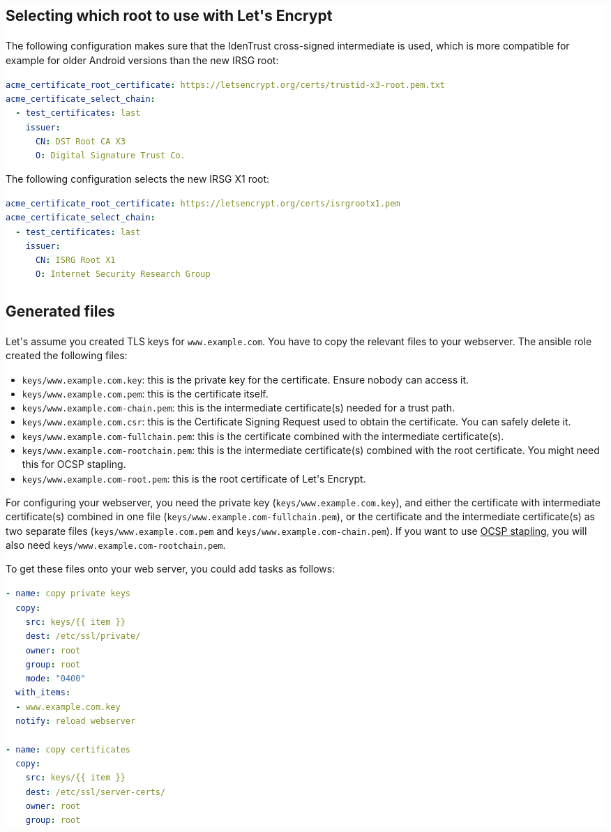 ## Selecting which root to use with Let's Encrypt

The following configuration makes sure that the IdenTrust cross-signed intermediate is used, which is more compatible for example for older Android versions than the new IRSG root:
```.yaml
acme_certificate_root_certificate: https://letsencrypt.org/certs/trustid-x3-root.pem.txt
acme_certificate_select_chain:
  - test_certificates: last
    issuer:
      CN: DST Root CA X3
      O: Digital Signature Trust Co.
```
The following configuration selects the new IRSG X1 root:
```.yaml
acme_certificate_root_certificate: https://letsencrypt.org/certs/isrgrootx1.pem
acme_certificate_select_chain:
  - test_certificates: last
    issuer:
      CN: ISRG Root X1
      O: Internet Security Research Group
```

## Generated files

Let's assume you created TLS keys for `www.example.com`. You have to copy the relevant files to your webserver. The ansible role created the following files:

  * `keys/www.example.com.key`: this is the private key for the certificate. Ensure nobody can access it.
  * `keys/www.example.com.pem`: this is the certificate itself.
  * `keys/www.example.com-chain.pem`: this is the intermediate certificate(s) needed for a trust path.
  * `keys/www.example.com.csr`: this is the Certificate Signing Request used to obtain the certificate. You can safely delete it.
  * `keys/www.example.com-fullchain.pem`: this is the certificate combined with the intermediate certificate(s).
  * `keys/www.example.com-rootchain.pem`: this is the intermediate certificate(s) combined with the root certificate. You might need this for OCSP stapling.
  * `keys/www.example.com-root.pem`: this is the root certificate of Let's Encrypt.

For configuring your webserver, you need the private key (`keys/www.example.com.key`), and either the certificate with intermediate certificate(s) combined in one file (`keys/www.example.com-fullchain.pem`), or the certificate and the intermediate certificate(s) as two separate files (`keys/www.example.com.pem` and `keys/www.example.com-chain.pem`). If you want to use [OCSP stapling](https://en.wikipedia.org/wiki/OCSP_stapling), you will also need `keys/www.example.com-rootchain.pem`.

To get these files onto your web server, you could add tasks as follows:
```.yaml
- name: copy private keys
  copy:
    src: keys/{{ item }}
    dest: /etc/ssl/private/
    owner: root
    group: root
    mode: "0400"
  with_items:
  - www.example.com.key
  notify: reload webserver

- name: copy certificates
  copy:
    src: keys/{{ item }}
    dest: /etc/ssl/server-certs/
    owner: root
    group: root
```